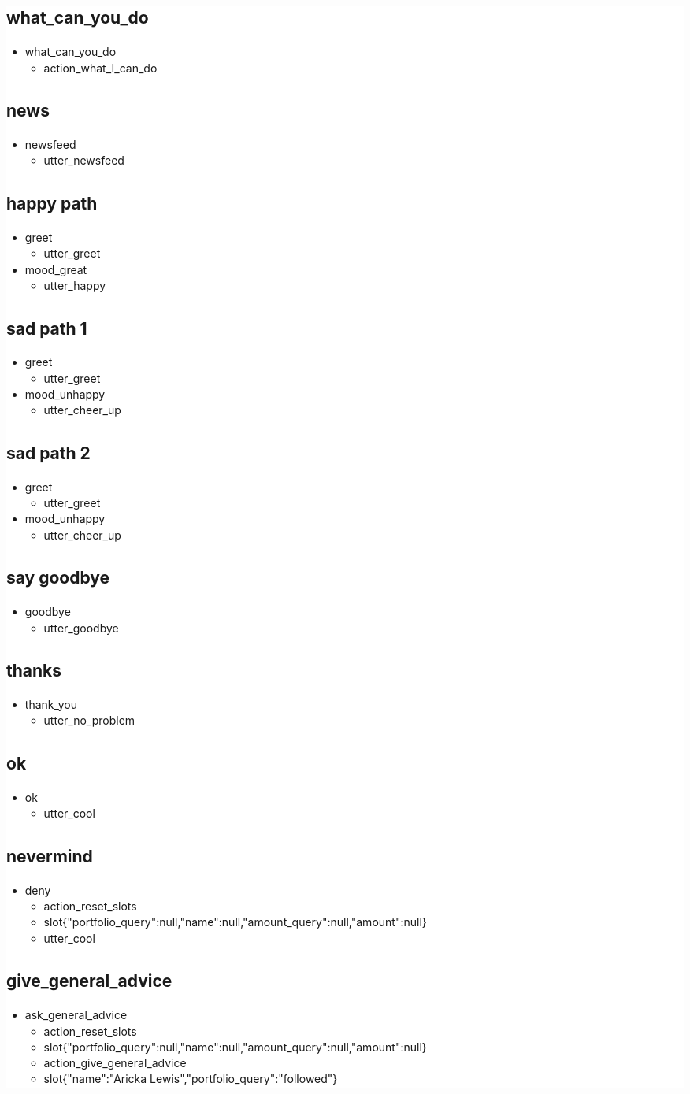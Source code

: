 ## what_can_you_do
* what_can_you_do
  - action_what_I_can_do

## news
* newsfeed
  - utter_newsfeed

## happy path
* greet
  - utter_greet
* mood_great
  - utter_happy

## sad path 1
* greet
  - utter_greet
* mood_unhappy
  - utter_cheer_up

## sad path 2
* greet
  - utter_greet
* mood_unhappy
  - utter_cheer_up

## say goodbye
* goodbye
  - utter_goodbye

## thanks
* thank_you
  - utter_no_problem

## ok
* ok
  - utter_cool

## nevermind
* deny
  - action_reset_slots
  - slot{"portfolio_query":null,"name":null,"amount_query":null,"amount":null}
  - utter_cool

## give_general_advice
* ask_general_advice
  - action_reset_slots
  - slot{"portfolio_query":null,"name":null,"amount_query":null,"amount":null}
  - action_give_general_advice
  - slot{"name":"Aricka Lewis","portfolio_query":"followed"}
